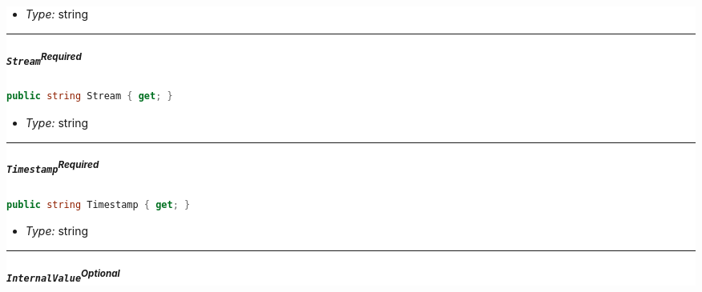 - *Type:* string

---

##### `Stream`<sup>Required</sup> <a name="Stream" id="@cdktf/provider-snowflake.streamOnTable.StreamOnTableBeforeOutputReference.property.stream"></a>

```csharp
public string Stream { get; }
```

- *Type:* string

---

##### `Timestamp`<sup>Required</sup> <a name="Timestamp" id="@cdktf/provider-snowflake.streamOnTable.StreamOnTableBeforeOutputReference.property.timestamp"></a>

```csharp
public string Timestamp { get; }
```

- *Type:* string

---

##### `InternalValue`<sup>Optional</sup> <a name="InternalValue" id="@cdktf/provider-snowflake.streamOnTable.StreamOnTableBeforeOutputReference.property.internalValue"></a>

```csharp

